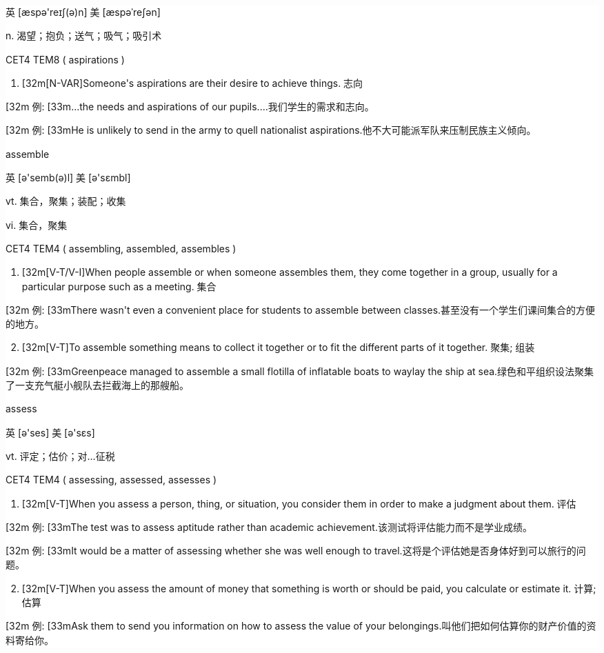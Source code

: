 英 [æspə'reɪʃ(ə)n]  美 [æspəˈreʃən]

n. 渴望；抱负；送气；吸气；吸引术

CET4 TEM8  ( aspirations )



1. [32m[N-VAR]Someone's aspirations are their desire to achieve things. 志向

[32m  例: [33m...the needs and aspirations of our pupils.…我们学生的需求和志向。

[32m  例: [33mHe is unlikely to send in the army to quell nationalist aspirations.他不大可能派军队来压制民族主义倾向。



assemble

英 [ə'semb(ə)l]  美 [ə'sɛmbl]

vt. 集合，聚集；装配；收集

vi. 集合，聚集

CET4 TEM4  ( assembling, assembled, assembles )



1. [32m[V-T/V-I]When people assemble or when someone assembles them, they come together in a group, usually for a particular purpose such as a meeting. 集合

[32m  例: [33mThere wasn't even a convenient place for students to assemble between classes.甚至没有一个学生们课间集合的方便的地方。



2. [32m[V-T]To assemble something means to collect it together or to fit the different parts of it together. 聚集; 组装

[32m  例: [33mGreenpeace managed to assemble a small flotilla of inflatable boats to waylay the ship at sea.绿色和平组织设法聚集了一支充气艇小舰队去拦截海上的那艘船。



assess

英 [ə'ses]  美 [ə'sɛs]

vt. 评定；估价；对…征税

CET4 TEM4  ( assessing, assessed, assesses )



1. [32m[V-T]When you assess a person, thing, or situation, you consider them in order to make a judgment about them. 评估

[32m  例: [33mThe test was to assess aptitude rather than academic achievement.该测试将评估能力而不是学业成绩。

[32m  例: [33mIt would be a matter of assessing whether she was well enough to travel.这将是个评估她是否身体好到可以旅行的问题。



2. [32m[V-T]When you assess the amount of money that something is worth or should be paid, you calculate or estimate it. 计算; 估算

[32m  例: [33mAsk them to send you information on how to assess the value of your belongings.叫他们把如何估算你的财产价值的资料寄给你。



